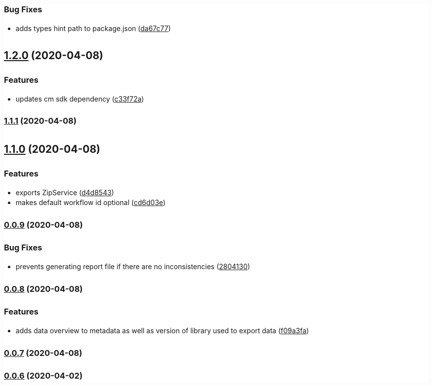 
### Bug Fixes

* adds types hint path to package.json ([da67c77](https://github.com/kontent-ai/backup-manager-js/commit/da67c77ce61fa1268fb35f1b869aca72c234e88e))

## [1.2.0](https://github.com/kontent-ai/backup-manager-js/compare/v1.1.1...v1.2.0) (2020-04-08)


### Features

* updates cm sdk dependency ([c33f72a](https://github.com/kontent-ai/backup-manager-js/commit/c33f72ac90626ff1bb21033bc6fbdc9d0548e652))

### [1.1.1](https://github.com/kontent-ai/backup-manager-js/compare/v1.1.0...v1.1.1) (2020-04-08)

## [1.1.0](https://github.com/kontent-ai/backup-manager-js/compare/v0.0.9...v1.1.0) (2020-04-08)


### Features

* exports ZipService ([d4d8543](https://github.com/kontent-ai/backup-manager-js/commit/d4d854388c24cf35eb04f81e004366932b5ef51a))
* makes default workflow id optional ([cd6d03e](https://github.com/kontent-ai/backup-manager-js/commit/cd6d03e1358d49100c19762056167cf58af92801))

### [0.0.9](https://github.com/Enngage/kontent-backup-manager/compare/v0.0.8...v0.0.9) (2020-04-08)


### Bug Fixes

* prevents generating report file if there are no inconsistencies ([2804130](https://github.com/Enngage/kontent-backup-manager/commit/2804130e2adca475b0000ba226317a8aeee3aa47))

### [0.0.8](https://github.com/Enngage/kontent-backup-manager/compare/v0.0.7...v0.0.8) (2020-04-08)


### Features

* adds data overview to metadata as well as version of library used to export data ([f09a3fa](https://github.com/Enngage/kontent-backup-manager/commit/f09a3fae54c39c71d18e211c7dde0e9913981237))

### [0.0.7](https://github.com/Enngage/kontent-backup-manager/compare/v0.0.6...v0.0.7) (2020-04-08)

### [0.0.6](https://github.com/Enngage/kontent-backup-manager/compare/v0.0.5...v0.0.6) (2020-04-02)
